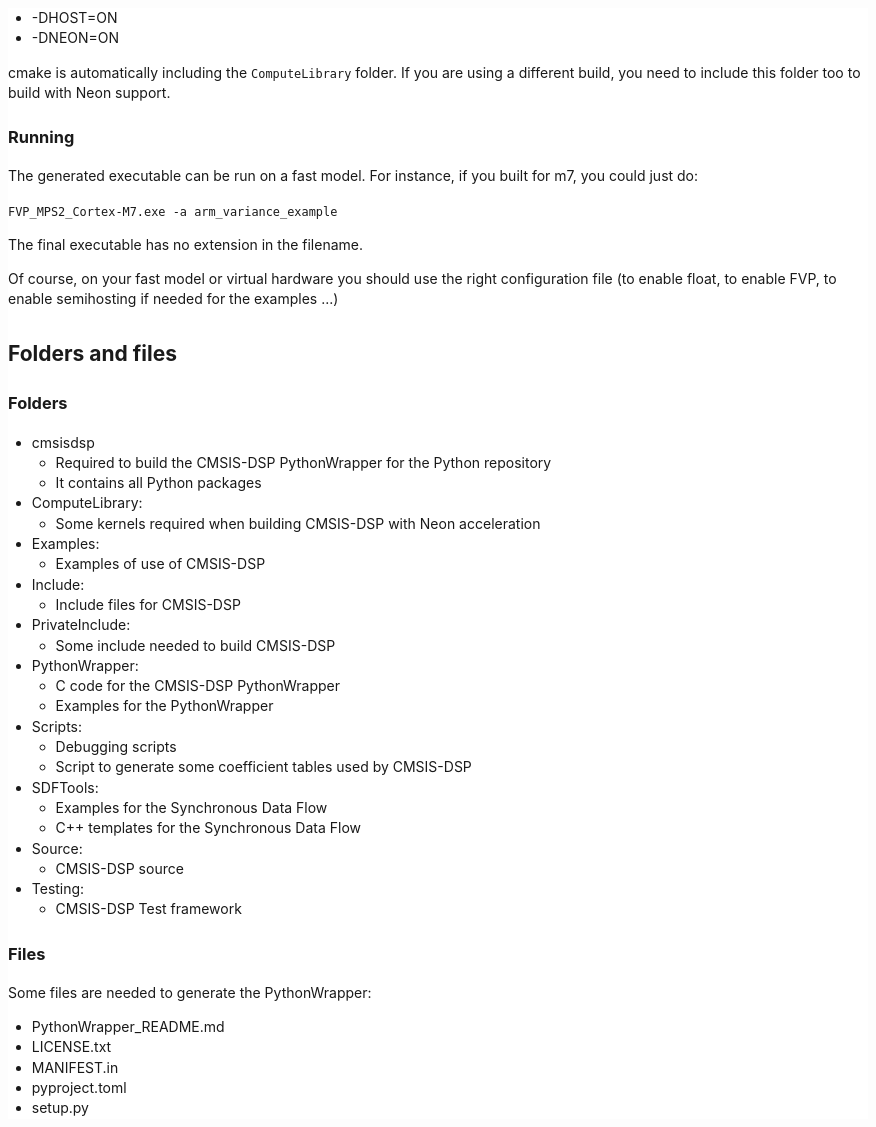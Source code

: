 * -DHOST=ON
* -DNEON=ON

cmake is automatically including the `ComputeLibrary` folder. If you are using a different build, you need to include this folder too to build with Neon support.

### Running

The generated executable can be run on a fast model. 
For instance, if you built for m7, you could just do:

    FVP_MPS2_Cortex-M7.exe -a arm_variance_example

The final executable has no extension in the filename. 

Of course, on your fast model or virtual hardware you should use the right configuration file (to enable float, to enable FVP, to enable semihosting if needed for the examples ...)

## Folders and files

### Folders

* cmsisdsp
  * Required to build the CMSIS-DSP PythonWrapper for the Python repository
  * It contains all Python packages
* ComputeLibrary:
  * Some kernels required when building CMSIS-DSP with Neon acceleration
* Examples:
  * Examples of use of CMSIS-DSP
* Include:
  * Include files for CMSIS-DSP
* PrivateInclude:
  * Some include needed to build CMSIS-DSP
* PythonWrapper:
  * C code for the CMSIS-DSP PythonWrapper
  * Examples for the PythonWrapper
* Scripts:
  * Debugging scripts
  * Script to generate some coefficient tables used by CMSIS-DSP
* SDFTools:
  * Examples for the Synchronous Data Flow
  * C++ templates for the Synchronous Data Flow
* Source:
  * CMSIS-DSP source
* Testing:
  * CMSIS-DSP Test framework

### Files

Some files are needed to generate the PythonWrapper:

* PythonWrapper_README.md
* LICENSE.txt
* MANIFEST.in
* pyproject.toml
* setup.py

